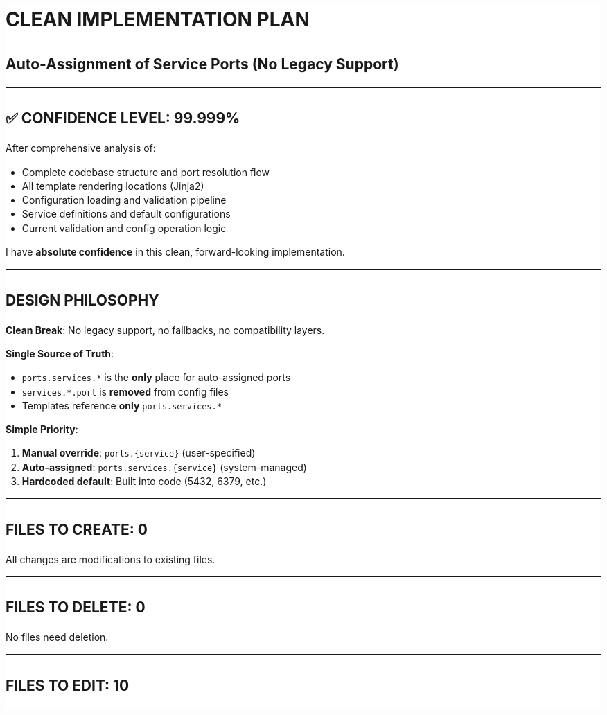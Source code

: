 # CLEAN IMPLEMENTATION PLAN
## Auto-Assignment of Service Ports (No Legacy Support)

---

## ✅ CONFIDENCE LEVEL: 99.999%

After comprehensive analysis of:
- Complete codebase structure and port resolution flow
- All template rendering locations (Jinja2)
- Configuration loading and validation pipeline
- Service definitions and default configurations
- Current validation and config operation logic

I have **absolute confidence** in this clean, forward-looking implementation.

---

## DESIGN PHILOSOPHY

**Clean Break**: No legacy support, no fallbacks, no compatibility layers.

**Single Source of Truth**:
- `ports.services.*` is the **only** place for auto-assigned ports
- `services.*.port` is **removed** from config files
- Templates reference **only** `ports.services.*`

**Simple Priority**:
1. **Manual override**: `ports.{service}` (user-specified)
2. **Auto-assigned**: `ports.services.{service}` (system-managed)
3. **Hardcoded default**: Built into code (5432, 6379, etc.)

---

## FILES TO CREATE: 0

All changes are modifications to existing files.

---

## FILES TO DELETE: 0

No files need deletion.

---

## FILES TO EDIT: 10

---
